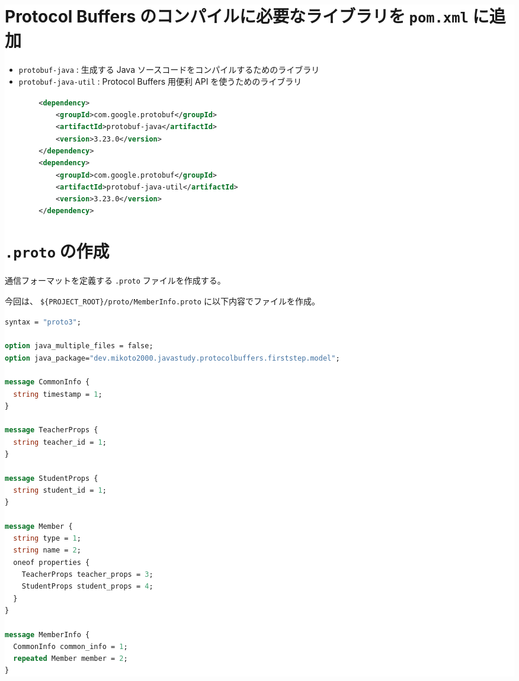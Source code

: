 
# Protocol Buffers のコンパイルに必要なライブラリを `pom.xml` に追加

- `protobuf-java` : 生成する Java ソースコードをコンパイルするためのライブラリ
- `protobuf-java-util` : Protocol Buffers 用便利 API を使うためのライブラリ

```xml
		<dependency>
			<groupId>com.google.protobuf</groupId>
			<artifactId>protobuf-java</artifactId>
			<version>3.23.0</version>
		</dependency>
		<dependency>
			<groupId>com.google.protobuf</groupId>
			<artifactId>protobuf-java-util</artifactId>
			<version>3.23.0</version>
		</dependency>
```

# `.proto` の作成

通信フォーマットを定義する `.proto` ファイルを作成する。

今回は、 `${PROJECT_ROOT}/proto/MemberInfo.proto` に以下内容でファイルを作成。

```proto
syntax = "proto3";

option java_multiple_files = false;
option java_package="dev.mikoto2000.javastudy.protocolbuffers.firststep.model";

message CommonInfo {
  string timestamp = 1;
}

message TeacherProps {
  string teacher_id = 1;
}

message StudentProps {
  string student_id = 1;
}

message Member {
  string type = 1;
  string name = 2;
  oneof properties {
    TeacherProps teacher_props = 3;
    StudentProps student_props = 4;
  }
}

message MemberInfo {
  CommonInfo common_info = 1;
  repeated Member member = 2;
}
```
